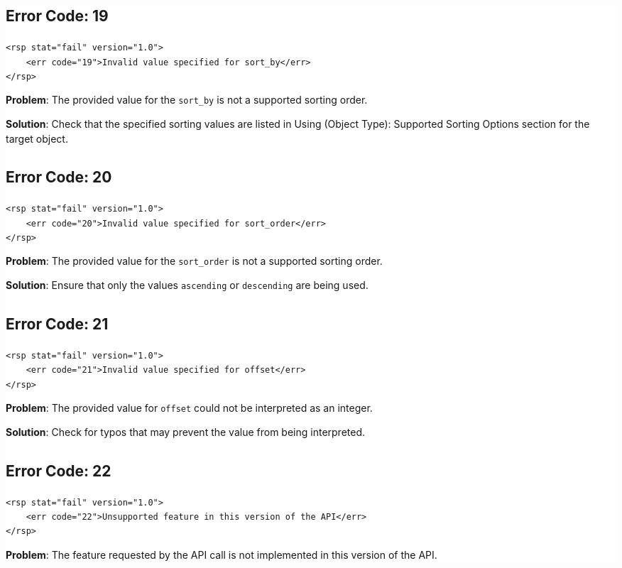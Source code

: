 ## [](#error-code-19)Error Code: 19

```
<rsp stat="fail" version="1.0">
    <err code="19">Invalid value specified for sort_by</err>
</rsp>
```

**Problem**: The provided value for the
`sort_by` is not a supported sorting order.

**Solution**: Check that the specified sorting values
are listed in Using (Object Type): Supported Sorting Options
section for the target object.

## [](#error-code-20)Error Code: 20

```
<rsp stat="fail" version="1.0">
    <err code="20">Invalid value specified for sort_order</err>
</rsp>
```

**Problem**: The provided value for the
`sort_order` is not a supported sorting order.

**Solution**: Ensure that only the values
`ascending` or `descending` are being
used.

## [](#error-code-21)Error Code: 21

```
<rsp stat="fail" version="1.0">
    <err code="21">Invalid value specified for offset</err>
</rsp>
```

**Problem**: The provided value for
`offset` could not be interpreted as an integer.

**Solution**: Check for typos that may prevent the
value from being interpreted.

## [](#error-code-22)Error Code: 22

```
<rsp stat="fail" version="1.0">
    <err code="22">Unsupported feature in this version of the API</err>
</rsp>
```

**Problem**: The feature requested by the API call
is not implemented in this version of the API.
